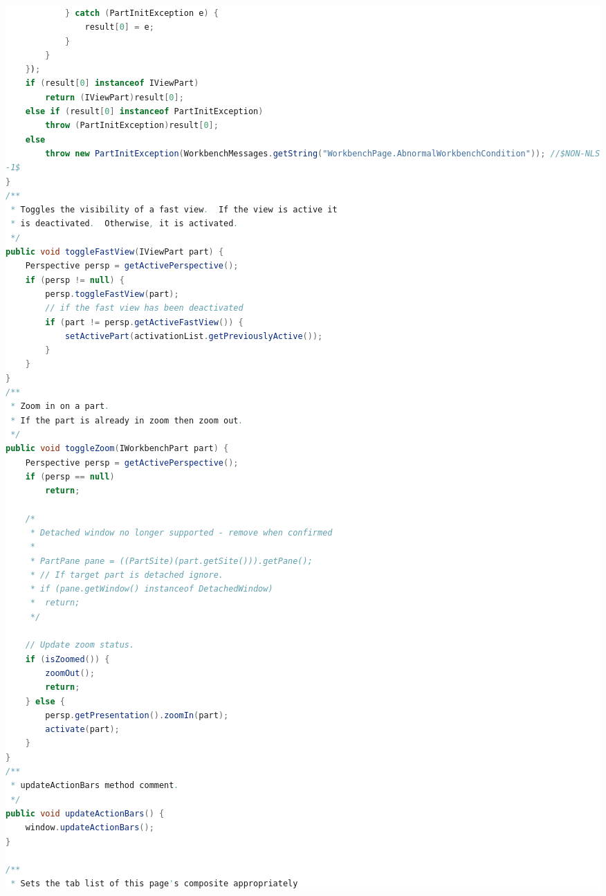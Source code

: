 ```java
			} catch (PartInitException e) {
				result[0] = e;
			}
		}
	});
	if (result[0] instanceof IViewPart)
		return (IViewPart)result[0];
	else if (result[0] instanceof PartInitException)
		throw (PartInitException)result[0];
	else
		throw new PartInitException(WorkbenchMessages.getString("WorkbenchPage.AbnormalWorkbenchCondition")); //$NON-NLS-1$
}
/**
 * Toggles the visibility of a fast view.  If the view is active it
 * is deactivated.  Otherwise, it is activated.
 */
public void toggleFastView(IViewPart part) {
	Perspective persp = getActivePerspective();
	if (persp != null) {
		persp.toggleFastView(part);
		// if the fast view has been deactivated
		if (part != persp.getActiveFastView()) {
			setActivePart(activationList.getPreviouslyActive());
		}
	}
}
/**
 * Zoom in on a part.  
 * If the part is already in zoom then zoom out.
 */
public void toggleZoom(IWorkbenchPart part) {
	Perspective persp = getActivePerspective();
	if (persp == null)
		return;

	/*
	 * Detached window no longer supported - remove when confirmed
	 *
	 * PartPane pane = ((PartSite)(part.getSite())).getPane();
	 * // If target part is detached ignore.
	 * if (pane.getWindow() instanceof DetachedWindow) 
	 * 	return;
	 */
	 
	// Update zoom status.
	if (isZoomed()) {
		zoomOut();
		return;
	} else {
		persp.getPresentation().zoomIn(part);
		activate(part);
	}
}
/**
 * updateActionBars method comment.
 */
public void updateActionBars() {
	window.updateActionBars();
}

/**
 * Sets the tab list of this page's composite appropriately
```
